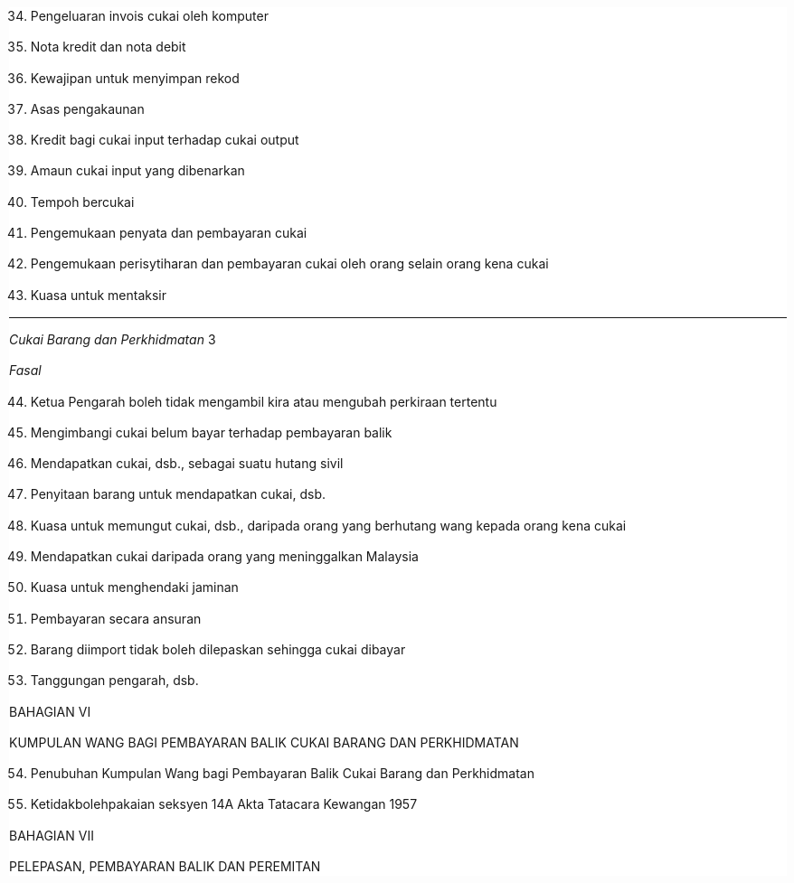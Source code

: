 34. Pengeluaran invois cukai oleh komputer

35. Nota kredit dan nota debit

36. Kewajipan untuk menyimpan rekod

37. Asas pengakaunan

38. Kredit bagi cukai input terhadap cukai output

39. Amaun cukai input yang dibenarkan

40. Tempoh bercukai

41. Pengemukaan penyata dan pembayaran cukai

42. Pengemukaan perisytiharan dan pembayaran cukai oleh orang selain
orang kena cukai

43. Kuasa untuk mentaksir


-----

_Cukai Barang dan Perkhidmatan_ 3

_Fasal_

44. Ketua Pengarah boleh tidak mengambil kira atau mengubah perkiraan
tertentu

45. Mengimbangi cukai belum bayar terhadap pembayaran balik

46. Mendapatkan cukai, dsb., sebagai suatu hutang sivil

47. Penyitaan barang untuk mendapatkan cukai, dsb.

48. Kuasa untuk memungut cukai, dsb., daripada orang yang berhutang wang
kepada orang kena cukai

49. Mendapatkan cukai daripada orang yang meninggalkan Malaysia

50. Kuasa untuk menghendaki jaminan

51. Pembayaran secara ansuran

52. Barang diimport tidak boleh dilepaskan sehingga cukai dibayar

53. Tanggungan pengarah, dsb.

BAHAGIAN VI

KUMPULAN WANG BAGI PEMBAYARAN BALIK CUKAI BARANG DAN
PERKHIDMATAN

54. Penubuhan Kumpulan Wang bagi Pembayaran Balik Cukai Barang dan
Perkhidmatan

55. Ketidakbolehpakaian seksyen 14A Akta Tatacara Kewangan 1957

BAHAGIAN VII

PELEPASAN, PEMBAYARAN BALIK DAN PEREMITAN
